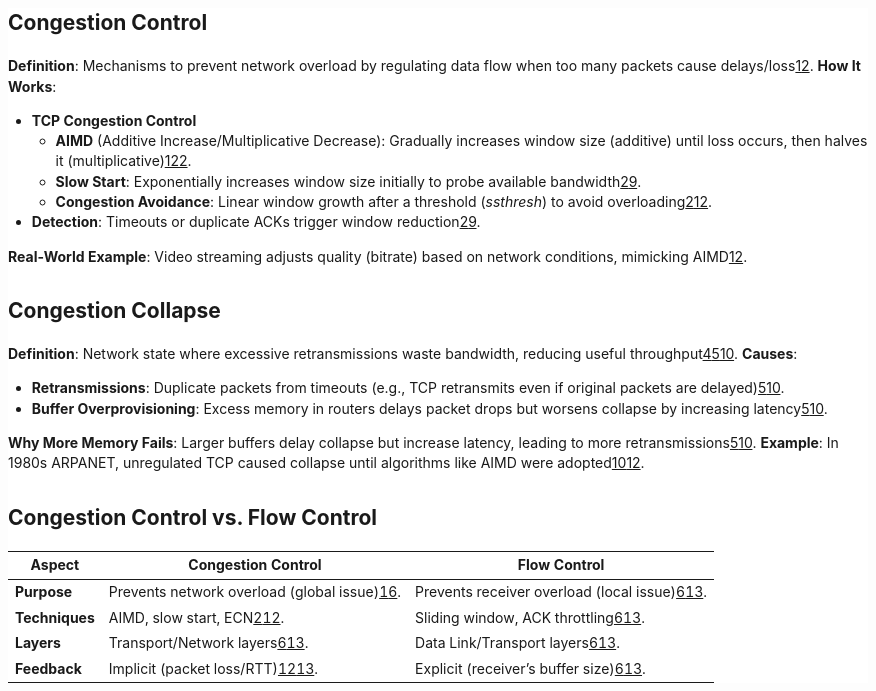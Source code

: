 ## **Congestion Control**

**Definition**: Mechanisms to prevent network overload by regulating data flow when too many packets cause delays/loss[1](https://www.tutorialspoint.com/data_communication_computer_network/congestion_control.htm)[2](https://www.slideshare.net/slideshow/congestion-control-in-tcppptx/265401545).
**How It Works**:
- **TCP Congestion Control**
    - **AIMD** (Additive Increase/Multiplicative Decrease): Gradually increases window size (additive) until loss occurs, then halves it (multiplicative)[12](https://en.wikipedia.org/wiki/TCP_congestion_control)[2](https://www.slideshare.net/slideshow/congestion-control-in-tcppptx/265401545).
    - **Slow Start**: Exponentially increases window size initially to probe available bandwidth[2](https://www.slideshare.net/slideshow/congestion-control-in-tcppptx/265401545)[9](https://www.ripublication.com/gjcir/gjcirv2n1_02.pdf).
    - **Congestion Avoidance**: Linear window growth after a threshold (_ssthresh_) to avoid overloading[2](https://www.slideshare.net/slideshow/congestion-control-in-tcppptx/265401545)[12](https://en.wikipedia.org/wiki/TCP_congestion_control).
- **Detection**: Timeouts or duplicate ACKs trigger window reduction[2](https://www.slideshare.net/slideshow/congestion-control-in-tcppptx/265401545)[9](https://www.ripublication.com/gjcir/gjcirv2n1_02.pdf).

**Real-World Example**: Video streaming adjusts quality (bitrate) based on network conditions, mimicking AIMD[12](https://en.wikipedia.org/wiki/TCP_congestion_control).
## **Congestion Collapse**
**Definition**: Network state where excessive retransmissions waste bandwidth, reducing useful throughput[4](https://networkengineering.stackexchange.com/questions/49817/what-is-congestion-collapse)[5](https://datatracker.ietf.org/doc/html/rfc896)[10](https://anirudhsk.github.io/teaching/lectures/lec6.pdf).
**Causes**:
- **Retransmissions**: Duplicate packets from timeouts (e.g., TCP retransmits even if original packets are delayed)[5](https://datatracker.ietf.org/doc/html/rfc896)[10](https://anirudhsk.github.io/teaching/lectures/lec6.pdf).
- **Buffer Overprovisioning**: Excess memory in routers delays packet drops but worsens collapse by increasing latency[5](https://datatracker.ietf.org/doc/html/rfc896)[10](https://anirudhsk.github.io/teaching/lectures/lec6.pdf).

**Why More Memory Fails**: Larger buffers delay collapse but increase latency, leading to more retransmissions[5](https://datatracker.ietf.org/doc/html/rfc896)[10](https://anirudhsk.github.io/teaching/lectures/lec6.pdf).
**Example**: In 1980s ARPANET, unregulated TCP caused collapse until algorithms like AIMD were adopted[10](https://anirudhsk.github.io/teaching/lectures/lec6.pdf)[12](https://en.wikipedia.org/wiki/TCP_congestion_control).

## **Congestion Control vs. Flow Control**

|**Aspect**|**Congestion Control**|**Flow Control**|
|---|---|---|
|**Purpose**|Prevents network overload (global issue)[1](https://www.tutorialspoint.com/data_communication_computer_network/congestion_control.htm)[6](https://www.tutorialspoint.com/data_communication_computer_network/flow_control_vs_congestion_control.htm).|Prevents receiver overload (local issue)[6](https://www.tutorialspoint.com/data_communication_computer_network/flow_control_vs_congestion_control.htm)[13](https://how.dev/answers/flow-control-vs-congestion-control).|
|**Techniques**|AIMD, slow start, ECN[2](https://www.slideshare.net/slideshow/congestion-control-in-tcppptx/265401545)[12](https://en.wikipedia.org/wiki/TCP_congestion_control).|Sliding window, ACK throttling[6](https://www.tutorialspoint.com/data_communication_computer_network/flow_control_vs_congestion_control.htm)[13](https://how.dev/answers/flow-control-vs-congestion-control).|
|**Layers**|Transport/Network layers[6](https://www.tutorialspoint.com/data_communication_computer_network/flow_control_vs_congestion_control.htm)[13](https://how.dev/answers/flow-control-vs-congestion-control).|Data Link/Transport layers[6](https://www.tutorialspoint.com/data_communication_computer_network/flow_control_vs_congestion_control.htm)[13](https://how.dev/answers/flow-control-vs-congestion-control).|
|**Feedback**|Implicit (packet loss/RTT)[12](https://en.wikipedia.org/wiki/TCP_congestion_control)[13](https://how.dev/answers/flow-control-vs-congestion-control).|Explicit (receiver’s buffer size)[6](https://www.tutorialspoint.com/data_communication_computer_network/flow_control_vs_congestion_control.htm)[13](https://how.dev/answers/flow-control-vs-congestion-control).|
